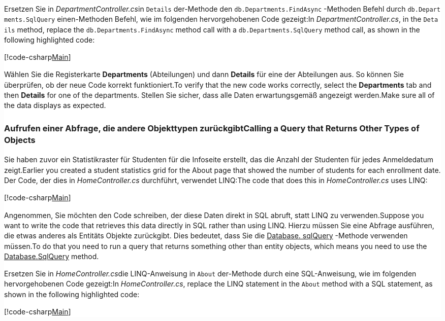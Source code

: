 <span data-ttu-id="9a5e4-141">Ersetzen Sie in *DepartmentController.cs*in `Details` der-Methode den `db.Departments.FindAsync` -Methoden Befehl durch `db.Departments.SqlQuery` einen-Methoden Befehl, wie im folgenden hervorgehobenen Code gezeigt:</span><span class="sxs-lookup"><span data-stu-id="9a5e4-141">In *DepartmentController.cs*, in the `Details` method, replace the `db.Departments.FindAsync` method call with a `db.Departments.SqlQuery` method call, as shown in the following highlighted code:</span></span>

[!code-csharp[Main](advanced-entity-framework-scenarios-for-an-mvc-web-application/samples/sample1.cs?highlight=8-14)]

<span data-ttu-id="9a5e4-142">Wählen Sie die Registerkarte **Departments** (Abteilungen) und dann **Details** für eine der Abteilungen aus. So können Sie überprüfen, ob der neue Code korrekt funktioniert.</span><span class="sxs-lookup"><span data-stu-id="9a5e4-142">To verify that the new code works correctly, select the **Departments** tab and then **Details** for one of the departments.</span></span> <span data-ttu-id="9a5e4-143">Stellen Sie sicher, dass alle Daten erwartungsgemäß angezeigt werden.</span><span class="sxs-lookup"><span data-stu-id="9a5e4-143">Make sure all of the data displays as expected.</span></span>

### <a name="calling-a-query-that-returns-other-types-of-objects"></a><span data-ttu-id="9a5e4-144">Aufrufen einer Abfrage, die andere Objekttypen zurückgibt</span><span class="sxs-lookup"><span data-stu-id="9a5e4-144">Calling a Query that Returns Other Types of Objects</span></span>

<span data-ttu-id="9a5e4-145">Sie haben zuvor ein Statistikraster für Studenten für die Infoseite erstellt, das die Anzahl der Studenten für jedes Anmeldedatum zeigt.</span><span class="sxs-lookup"><span data-stu-id="9a5e4-145">Earlier you created a student statistics grid for the About page that showed the number of students for each enrollment date.</span></span> <span data-ttu-id="9a5e4-146">Der Code, der dies in *HomeController.cs* durchführt, verwendet LINQ:</span><span class="sxs-lookup"><span data-stu-id="9a5e4-146">The code that does this in *HomeController.cs* uses LINQ:</span></span>

[!code-csharp[Main](advanced-entity-framework-scenarios-for-an-mvc-web-application/samples/sample2.cs)]

<span data-ttu-id="9a5e4-147">Angenommen, Sie möchten den Code schreiben, der diese Daten direkt in SQL abruft, statt LINQ zu verwenden.</span><span class="sxs-lookup"><span data-stu-id="9a5e4-147">Suppose you want to write the code that retrieves this data directly in SQL rather than using LINQ.</span></span> <span data-ttu-id="9a5e4-148">Hierzu müssen Sie eine Abfrage ausführen, die etwas anderes als Entitäts Objekte zurückgibt. Dies bedeutet, dass Sie die [Database. sqlQuery](https://msdn.microsoft.com/library/system.data.entity.database.sqlquery(v=VS.103).aspx) -Methode verwenden müssen.</span><span class="sxs-lookup"><span data-stu-id="9a5e4-148">To do that you need to run a query that returns something other than entity objects, which means you need to use the [Database.SqlQuery](https://msdn.microsoft.com/library/system.data.entity.database.sqlquery(v=VS.103).aspx) method.</span></span>

<span data-ttu-id="9a5e4-149">Ersetzen Sie in *HomeController.cs*die LINQ-Anweisung in `About` der-Methode durch eine SQL-Anweisung, wie im folgenden hervorgehobenen Code gezeigt:</span><span class="sxs-lookup"><span data-stu-id="9a5e4-149">In *HomeController.cs*, replace the LINQ statement in the `About` method with a SQL statement, as shown in the following highlighted code:</span></span>

[!code-csharp[Main](advanced-entity-framework-scenarios-for-an-mvc-web-application/samples/sample3.cs?highlight=3-18)]
